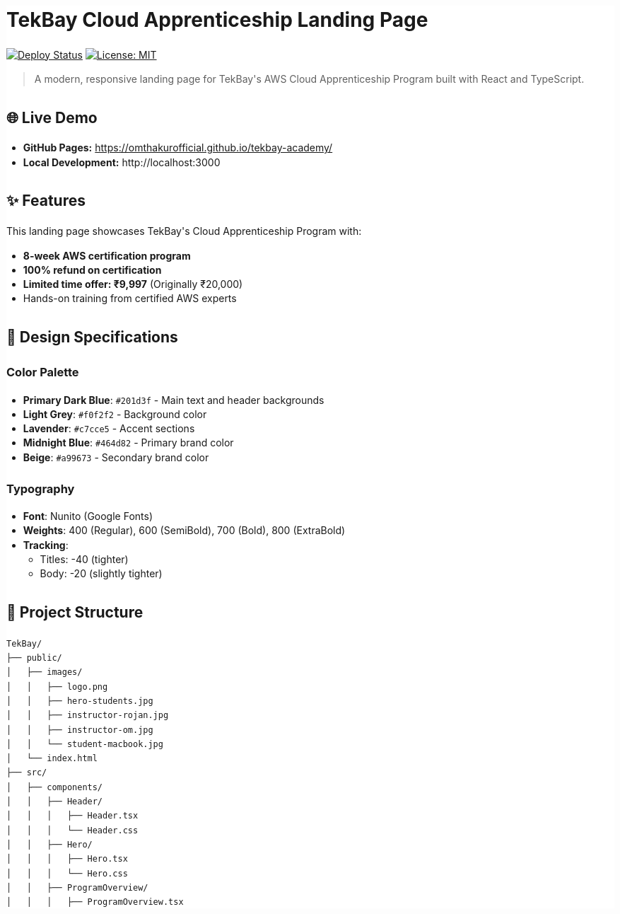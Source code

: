 # TekBay Cloud Apprenticeship Landing Page

[![Deploy Status](https://github.com/omthakurofficial/tekbay-academy/workflows/Deploy%20TekBay%20Academy/badge.svg)](https://github.com/omthakurofficial/tekbay-academy/actions)
[![License: MIT](https://img.shields.io/badge/License-MIT-blue.svg)](https://opensource.org/licenses/MIT)

> A modern, responsive landing page for TekBay's AWS Cloud Apprenticeship Program built with React and TypeScript.

## 🌐 Live Demo

- **GitHub Pages:** https://omthakurofficial.github.io/tekbay-academy/
- **Local Development:** http://localhost:3000

## ✨ Features

This landing page showcases TekBay's Cloud Apprenticeship Program with:
- **8-week AWS certification program**
- **100% refund on certification**
- **Limited time offer: ₹9,997** (Originally ₹20,000)
- Hands-on training from certified AWS experts

## 🎨 Design Specifications

### Color Palette
- **Primary Dark Blue**: `#201d3f` - Main text and header backgrounds
- **Light Grey**: `#f0f2f2` - Background color
- **Lavender**: `#c7cce5` - Accent sections
- **Midnight Blue**: `#464d82` - Primary brand color
- **Beige**: `#a99673` - Secondary brand color

### Typography
- **Font**: Nunito (Google Fonts)
- **Weights**: 400 (Regular), 600 (SemiBold), 700 (Bold), 800 (ExtraBold)
- **Tracking**: 
  - Titles: -40 (tighter)
  - Body: -20 (slightly tighter)

## 📁 Project Structure

```
TekBay/
├── public/
│   ├── images/
│   │   ├── logo.png
│   │   ├── hero-students.jpg
│   │   ├── instructor-rojan.jpg
│   │   ├── instructor-om.jpg
│   │   └── student-macbook.jpg
│   └── index.html
├── src/
│   ├── components/
│   │   ├── Header/
│   │   │   ├── Header.tsx
│   │   │   └── Header.css
│   │   ├── Hero/
│   │   │   ├── Hero.tsx
│   │   │   └── Hero.css
│   │   ├── ProgramOverview/
│   │   │   ├── ProgramOverview.tsx
```